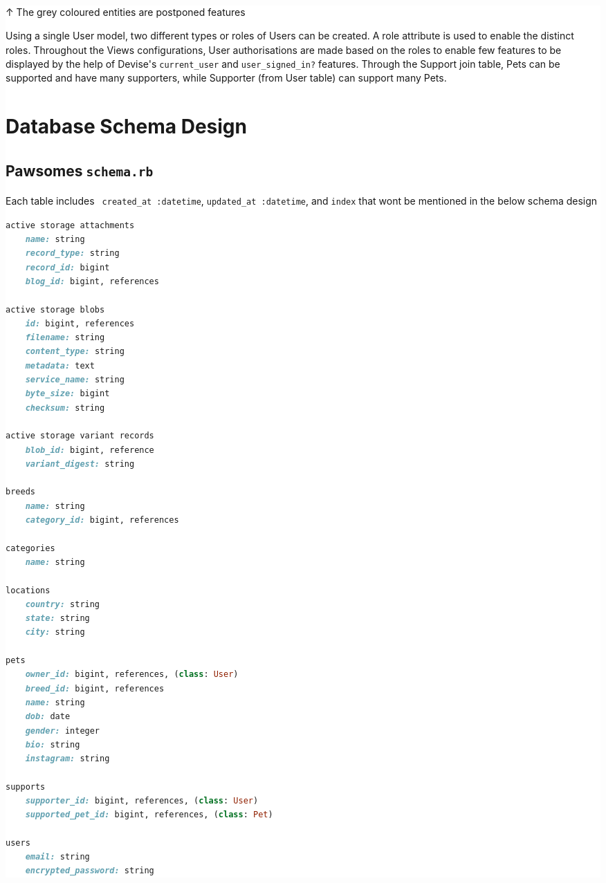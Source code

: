 ↑  The grey coloured entities are postponed features

Using a single User model, two different types or roles of Users can be created. A role attribute is used to enable the distinct roles. Throughout the Views configurations, User authorisations are made based on the roles to enable few features to be displayed by the help of Devise's `current_user` and `user_signed_in?` features. Through the Support join table, Pets can be supported and have many supporters, while Supporter (from User table) can support many Pets. 

# Database Schema Design

## Pawsomes `schema.rb`

Each table includes ` created_at :datetime`, `updated_at :datetime`, and `index` that wont be mentioned in the below schema design

```ruby
active storage attachments
	name: string
	record_type: string
	record_id: bigint
	blog_id: bigint, references

active storage blobs
	id: bigint, references
	filename: string
	content_type: string
	metadata: text
	service_name: string
	byte_size: bigint
	checksum: string

active storage variant records
	blob_id: bigint, reference
	variant_digest: string

breeds
	name: string
	category_id: bigint, references

categories
	name: string

locations
	country: string
	state: string
	city: string

pets
	owner_id: bigint, references, (class: User)
	breed_id: bigint, references
	name: string
	dob: date
	gender: integer
	bio: string
	instagram: string
	
supports
	supporter_id: bigint, references, (class: User)
	supported_pet_id: bigint, references, (class: Pet)

users
	email: string
	encrypted_password: string
```